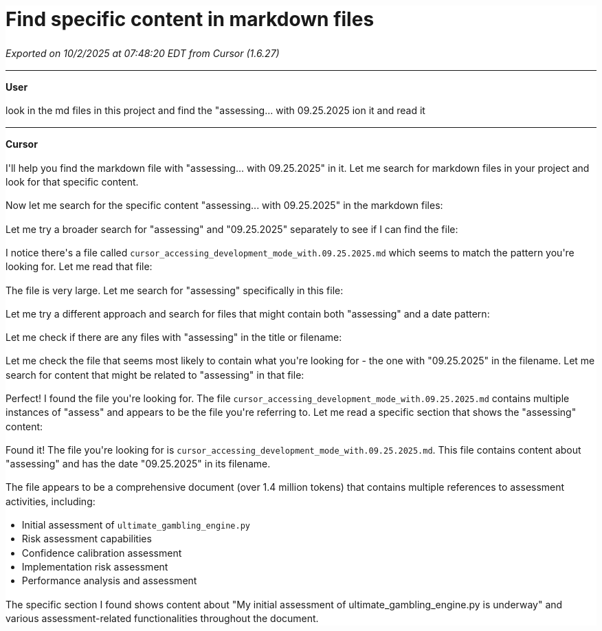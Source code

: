 # Find specific content in markdown files
_Exported on 10/2/2025 at 07:48:20 EDT from Cursor (1.6.27)_

---

**User**

look in the md files in this project and find the "assessing... with 09.25.2025 ion it and read it

---

**Cursor**

I'll help you find the markdown file with "assessing... with 09.25.2025" in it. Let me search for markdown files in your project and look for that specific content.


Now let me search for the specific content "assessing... with 09.25.2025" in the markdown files:


Let me try a broader search for "assessing" and "09.25.2025" separately to see if I can find the file:


I notice there's a file called `cursor_accessing_development_mode_with.09.25.2025.md` which seems to match the pattern you're looking for. Let me read that file:


The file is very large. Let me search for "assessing" specifically in this file:


Let me try a different approach and search for files that might contain both "assessing" and a date pattern:


Let me check if there are any files with "assessing" in the title or filename:


Let me check the file that seems most likely to contain what you're looking for - the one with "09.25.2025" in the filename. Let me search for content that might be related to "assessing" in that file:


Perfect! I found the file you're looking for. The file `cursor_accessing_development_mode_with.09.25.2025.md` contains multiple instances of "assess" and appears to be the file you're referring to. Let me read a specific section that shows the "assessing" content:


Found it! The file you're looking for is `cursor_accessing_development_mode_with.09.25.2025.md`. This file contains content about "assessing" and has the date "09.25.2025" in its filename. 

The file appears to be a comprehensive document (over 1.4 million tokens) that contains multiple references to assessment activities, including:

- Initial assessment of `ultimate_gambling_engine.py`
- Risk assessment capabilities
- Confidence calibration assessment
- Implementation risk assessment
- Performance analysis and assessment

The specific section I found shows content about "My initial assessment of ultimate_gambling_engine.py is underway" and various assessment-related functionalities throughout the document.
